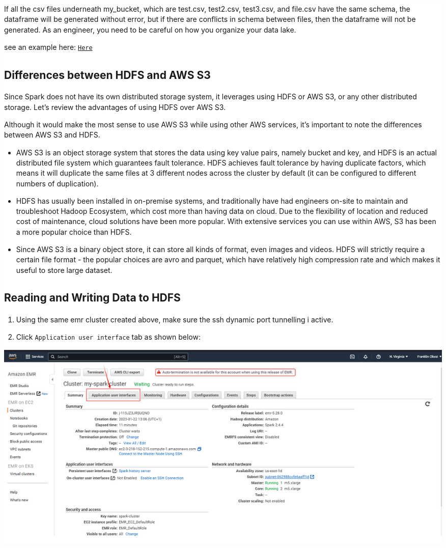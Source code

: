 If all the csv files underneath my_bucket, which are test.csv, test2.csv, test3.csv, and file.csv have the same schema, the dataframe will be generated without error, but if there are conflicts in schema between files, then the dataframe will not be generated. As an engineer, you need to be careful on how you organize your data lake.

see an example here: [`Here`](./scripts/test-emr.ipynb)

## Differences between HDFS and AWS S3

Since Spark does not have its own distributed storage system, it leverages using HDFS or AWS S3, or any other distributed storage. Let’s review the advantages of using HDFS over AWS S3.

Although it would make the most sense to use AWS S3 while using other AWS services, it’s important to note the differences between AWS S3 and HDFS.

- AWS S3 is an object storage system that stores the data using key value pairs, namely bucket and key, and HDFS is an actual distributed file system which guarantees fault tolerance. HDFS achieves fault tolerance by having duplicate factors, which means it will duplicate the same files at 3 different nodes across the cluster by default (it can be configured to different numbers of duplication).

- HDFS has usually been installed in on-premise systems, and traditionally have had engineers on-site to maintain and troubleshoot Hadoop Ecosystem, which cost more than having data on cloud. Due to the flexibility of location and reduced cost of maintenance, cloud solutions have been more popular. With extensive services you can use within AWS, S3 has been a more popular choice than HDFS.

- Since AWS S3 is a binary object store, it can store all kinds of format, even images and videos. HDFS will strictly require a certain file format - the popular choices are avro and parquet, which have relatively high compression rate and which makes it useful to store large dataset.

## Reading and Writing Data to HDFS

1. Using the same emr cluster created above, make sure the ssh dynamic port tunnelling i active.

2. Click `Application user interface` tab as shown below:

![](./images/spark-pic25.png)
